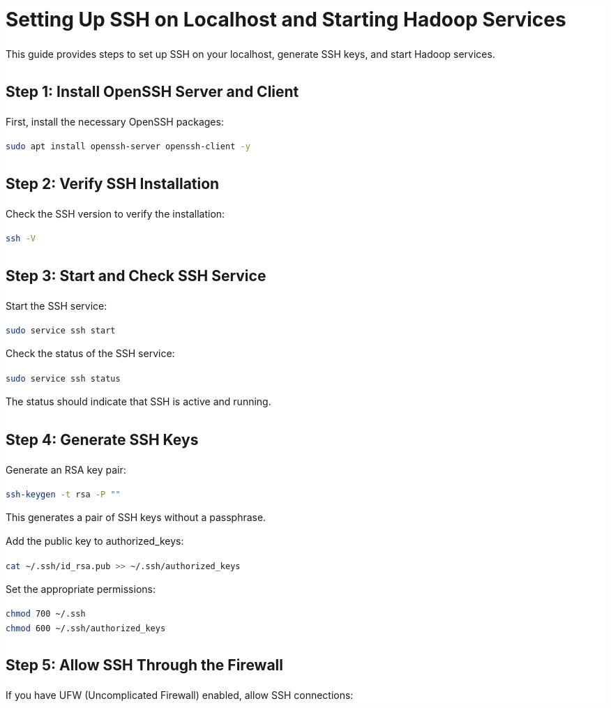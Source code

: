 # Setting Up SSH on Localhost and Starting Hadoop Services

This guide provides steps to set up SSH on your localhost, generate SSH keys, and start Hadoop services.

## Step 1: Install OpenSSH Server and Client

First, install the necessary OpenSSH packages:

```bash
sudo apt install openssh-server openssh-client -y
```

## Step 2: Verify SSH Installation
Check the SSH version to verify the installation:

```bash
ssh -V
```
## Step 3: Start and Check SSH Service
Start the SSH service:

```bash
sudo service ssh start
```
Check the status of the SSH service:

```bash
sudo service ssh status
```
The status should indicate that SSH is active and running.

## Step 4: Generate SSH Keys
Generate an RSA key pair:

```bash
ssh-keygen -t rsa -P ""
```
This generates a pair of SSH keys without a passphrase.

Add the public key to authorized_keys:

```bash
cat ~/.ssh/id_rsa.pub >> ~/.ssh/authorized_keys
```
Set the appropriate permissions:

```bash
chmod 700 ~/.ssh
chmod 600 ~/.ssh/authorized_keys
```
## Step 5: Allow SSH Through the Firewall
If you have UFW (Uncomplicated Firewall) enabled, allow SSH connections:
